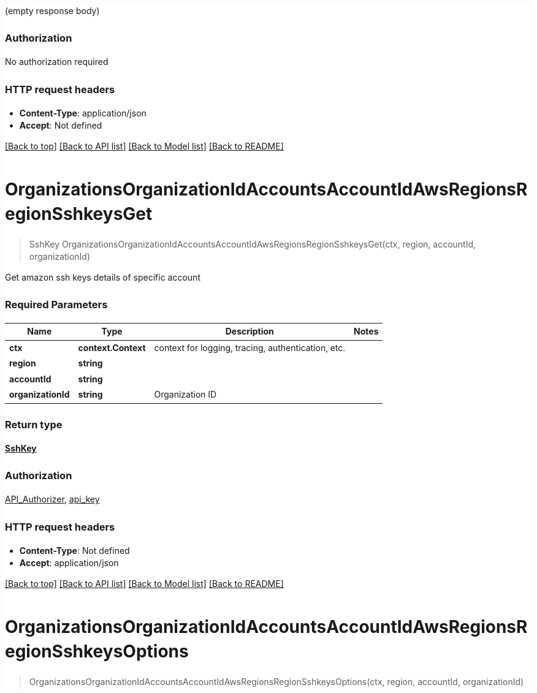  (empty response body)

### Authorization

No authorization required

### HTTP request headers

 - **Content-Type**: application/json
 - **Accept**: Not defined

[[Back to top]](#) [[Back to API list]](../README.md#documentation-for-api-endpoints) [[Back to Model list]](../README.md#documentation-for-models) [[Back to README]](../README.md)

# **OrganizationsOrganizationIdAccountsAccountIdAwsRegionsRegionSshkeysGet**
> SshKey OrganizationsOrganizationIdAccountsAccountIdAwsRegionsRegionSshkeysGet(ctx, region, accountId, organizationId)


Get amazon ssh keys details of specific account

### Required Parameters

Name | Type | Description  | Notes
------------- | ------------- | ------------- | -------------
 **ctx** | **context.Context** | context for logging, tracing, authentication, etc.
  **region** | **string**|  | 
  **accountId** | **string**|  | 
  **organizationId** | **string**| Organization ID | 

### Return type

[**SshKey**](SSHKey.md)

### Authorization

[API_Authorizer](../README.md#API_Authorizer), [api_key](../README.md#api_key)

### HTTP request headers

 - **Content-Type**: Not defined
 - **Accept**: application/json

[[Back to top]](#) [[Back to API list]](../README.md#documentation-for-api-endpoints) [[Back to Model list]](../README.md#documentation-for-models) [[Back to README]](../README.md)

# **OrganizationsOrganizationIdAccountsAccountIdAwsRegionsRegionSshkeysOptions**
> OrganizationsOrganizationIdAccountsAccountIdAwsRegionsRegionSshkeysOptions(ctx, region, accountId, organizationId)

